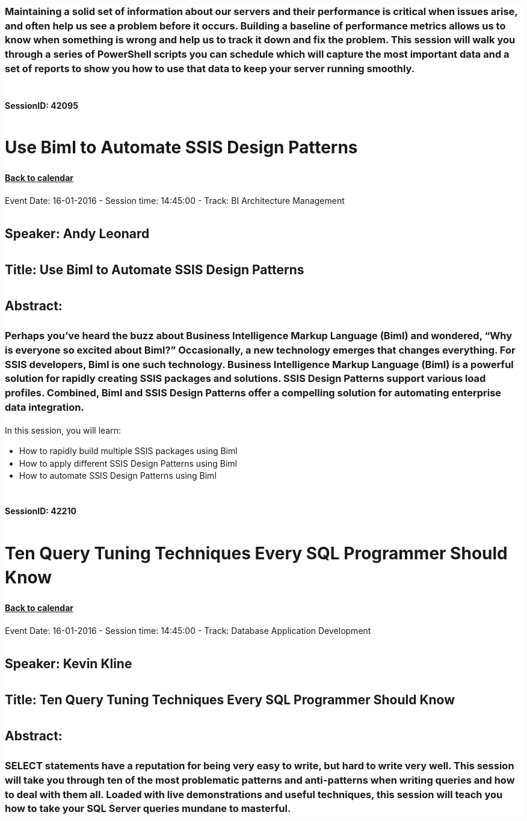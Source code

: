 ### Maintaining a solid set of information about our servers and their performance is critical when issues arise, and often help us see a problem before it occurs.  Building a baseline of performance metrics allows us to know when something is wrong and help us to track it down and fix the problem.  This session will walk you through a series of PowerShell scripts you can schedule which will capture the most important data and a set of reports to show you how to use that data to keep your server running smoothly.
#  
#### SessionID: 42095
# Use Biml to Automate SSIS Design Patterns
#### [Back to calendar](#SQLSaturday-#480---Nashville-2016)
Event Date: 16-01-2016 - Session time: 14:45:00 - Track: BI Architecture  Management
## Speaker: Andy Leonard
## Title: Use Biml to Automate SSIS Design Patterns
## Abstract:
### Perhaps you’ve heard the buzz about Business Intelligence Markup Language (Biml) and wondered, “Why is everyone so excited about Biml?” Occasionally, a new technology emerges that changes everything. For SSIS developers, Biml is one such technology. Business Intelligence Markup Language (Biml) is a powerful solution for rapidly creating SSIS packages and solutions. SSIS Design Patterns support various load profiles. Combined, Biml and SSIS Design Patterns offer a compelling solution for automating enterprise data integration.

In this session, you will learn: 
-	How to rapidly build multiple SSIS packages using Biml
-	How to apply different SSIS Design Patterns using Biml
-	How to automate SSIS Design Patterns using Biml

#  
#### SessionID: 42210
# Ten Query Tuning Techniques Every SQL Programmer Should Know
#### [Back to calendar](#SQLSaturday-#480---Nashville-2016)
Event Date: 16-01-2016 - Session time: 14:45:00 - Track: Database  Application Development
## Speaker: Kevin Kline
## Title: Ten Query Tuning Techniques Every SQL Programmer Should Know
## Abstract:
### SELECT statements have a reputation for being very easy to write, but hard to write very well. This session will take you through ten of the most problematic patterns and anti-patterns when writing queries and how to deal with them all.  Loaded with live demonstrations and useful techniques, this session will teach you how to take your SQL Server queries mundane to masterful.
